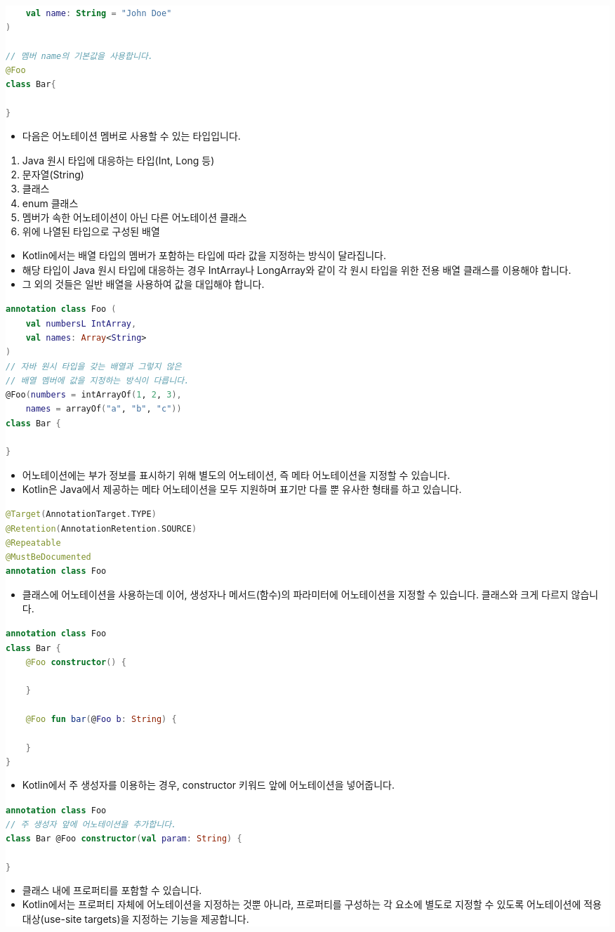```kotlin
    val name: String = "John Doe"
)

// 멤버 name의 기본값을 사용합니다.
@Foo
class Bar{

}
```
* 다음은 어노테이션 멤버로 사용할 수 있는 타입입니다.
1. Java 원시 타입에 대응하는 타입(Int, Long 등)
2. 문자열(String)
3. 클래스
4. enum 클래스
5. 멤버가 속한 어노테이션이 아닌 다른 어노테이션 클래스
6. 위에 나열된 타입으로 구성된 배열
* Kotlin에서는 배열 타입의 멤버가 포함하는 타입에 따라 값을 지정하는 방식이 달라집니다.
* 해당 타입이 Java 원시 타입에 대응하는 경우 IntArray나 LongArray와 같이 각 원시 타입을 위한 전용 배열 클래스를 이용해야 합니다. 
* 그 외의 것들은 일반 배열을 사용하여 값을 대입해야 합니다.
```kotlin
annotation class Foo (
    val numbersL IntArray,
    val names: Array<String>
)
// 자바 원시 타입을 갖는 배열과 그렇지 않은
// 배열 멤버에 값을 지정하는 방식이 다릅니다.
@Foo(numbers = intArrayOf(1, 2, 3),
    names = arrayOf("a", "b", "c"))
class Bar {

}
```
* 어노테이션에는 부가 정보를 표시하기 위해 별도의 어노테이션, 즉 메타 어노테이션을 지정할 수 있습니다.
* Kotlin은 Java에서 제공하는 메타 어노테이션을 모두 지원하며 표기만 다를 뿐 유사한 형태를 하고 있습니다.
```kotlin
@Target(AnnotationTarget.TYPE)
@Retention(AnnotationRetention.SOURCE)
@Repeatable
@MustBeDocumented
annotation class Foo
```
* 클래스에 어노테이션을 사용하는데 이어, 생성자나 메서드(함수)의 파라미터에 어노테이션을 지정할 수 있습니다. 클래스와 크게 다르지 않습니다.
```kotlin
annotation class Foo
class Bar {
    @Foo constructor() {

    }

    @Foo fun bar(@Foo b: String) {

    }
}
```
* Kotlin에서 주 생성자를 이용하는 경우, constructor 키워드 앞에 어노테이션을 넣어줍니다.
```kotlin
annotation class Foo
// 주 생성자 앞에 어노테이션을 추가합니다.
class Bar @Foo constructor(val param: String) {

}
```
* 클래스 내에 프로퍼티를 포함할 수 있습니다.
* Kotlin에서는 프로퍼티 자체에 어노테이션을 지정하는 것뿐 아니라, 프로퍼티를 구성하는 각 요소에 별도로 지정할 수 있도록 어노테이션에 적용 대상(use-site targets)을 지정하는 기능을 제공합니다.